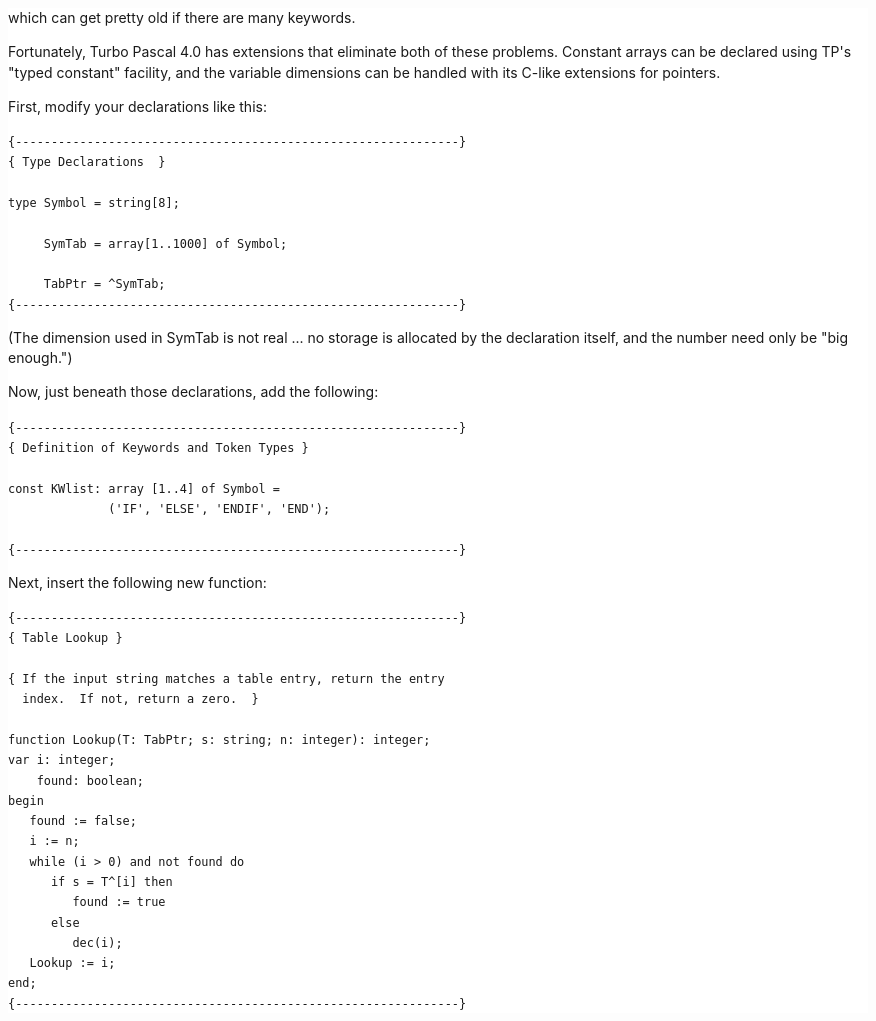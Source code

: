 which can get pretty old if there are many keywords.

Fortunately, Turbo Pascal 4.0 has extensions that  eliminate both
of  these  problems.   Constant arrays can be declared using TP's
"typed constant" facility, and  the  variable  dimensions  can be
handled with its C-like extensions for pointers.

First, modify your declarations like this:

```delphi
{--------------------------------------------------------------}
{ Type Declarations  }

type Symbol = string[8];

     SymTab = array[1..1000] of Symbol;

     TabPtr = ^SymTab;
{--------------------------------------------------------------}
```

(The dimension  used  in  SymTab  is  not  real ... no storage is
allocated by the declaration itself,  and the number need only be
"big enough.")

Now, just beneath those declarations, add the following:

```delphi
{--------------------------------------------------------------}
{ Definition of Keywords and Token Types }

const KWlist: array [1..4] of Symbol =
              ('IF', 'ELSE', 'ENDIF', 'END');

{--------------------------------------------------------------}
```

Next, insert the following new function:

```delphi
{--------------------------------------------------------------}
{ Table Lookup }

{ If the input string matches a table entry, return the entry
  index.  If not, return a zero.  }

function Lookup(T: TabPtr; s: string; n: integer): integer;
var i: integer;
    found: boolean;
begin
   found := false;
   i := n;
   while (i > 0) and not found do
      if s = T^[i] then
         found := true
      else
         dec(i);
   Lookup := i;
end;
{--------------------------------------------------------------}
```
